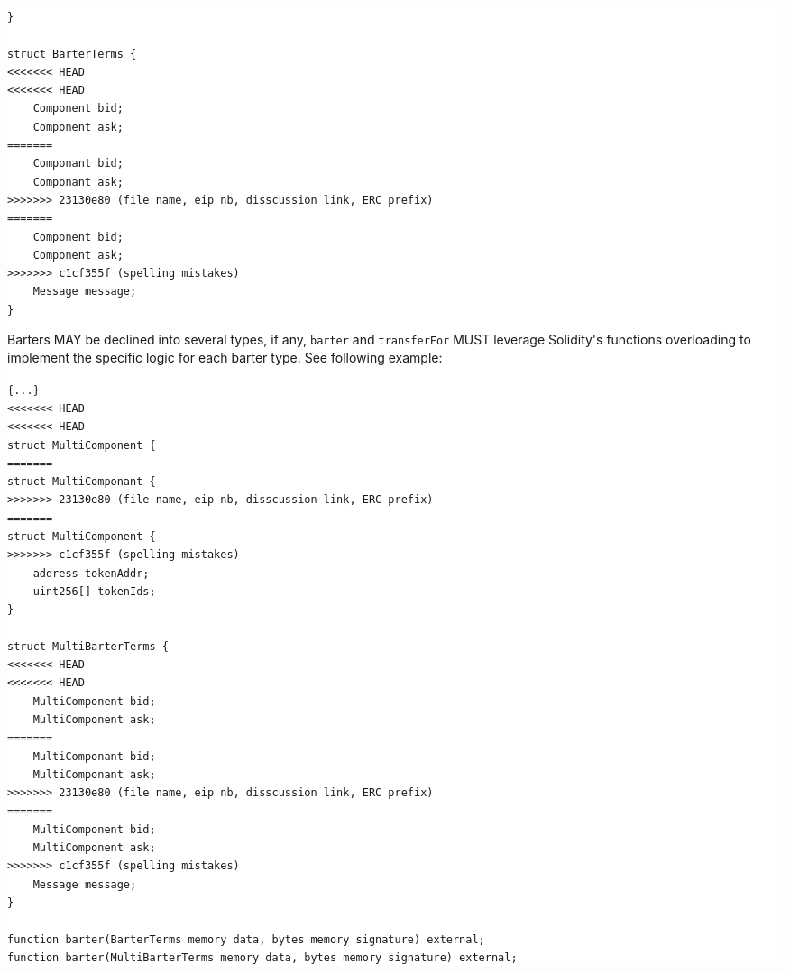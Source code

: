 ```solidity
}

struct BarterTerms {
<<<<<<< HEAD
<<<<<<< HEAD
    Component bid;
    Component ask;
=======
    Componant bid;
    Componant ask;
>>>>>>> 23130e80 (file name, eip nb, disscussion link, ERC prefix)
=======
    Component bid;
    Component ask;
>>>>>>> c1cf355f (spelling mistakes)
    Message message;
}
```

Barters MAY be declined into several types, if any, `barter` and `transferFor` MUST leverage Solidity's functions overloading to implement the specific logic for each barter type. See following example:

```solidity
{...}
<<<<<<< HEAD
<<<<<<< HEAD
struct MultiComponent {
=======
struct MultiComponant {
>>>>>>> 23130e80 (file name, eip nb, disscussion link, ERC prefix)
=======
struct MultiComponent {
>>>>>>> c1cf355f (spelling mistakes)
    address tokenAddr;
    uint256[] tokenIds;
}

struct MultiBarterTerms {
<<<<<<< HEAD
<<<<<<< HEAD
    MultiComponent bid;
    MultiComponent ask;
=======
    MultiComponant bid;
    MultiComponant ask;
>>>>>>> 23130e80 (file name, eip nb, disscussion link, ERC prefix)
=======
    MultiComponent bid;
    MultiComponent ask;
>>>>>>> c1cf355f (spelling mistakes)
    Message message;
}

function barter(BarterTerms memory data, bytes memory signature) external;
function barter(MultiBarterTerms memory data, bytes memory signature) external;
```
